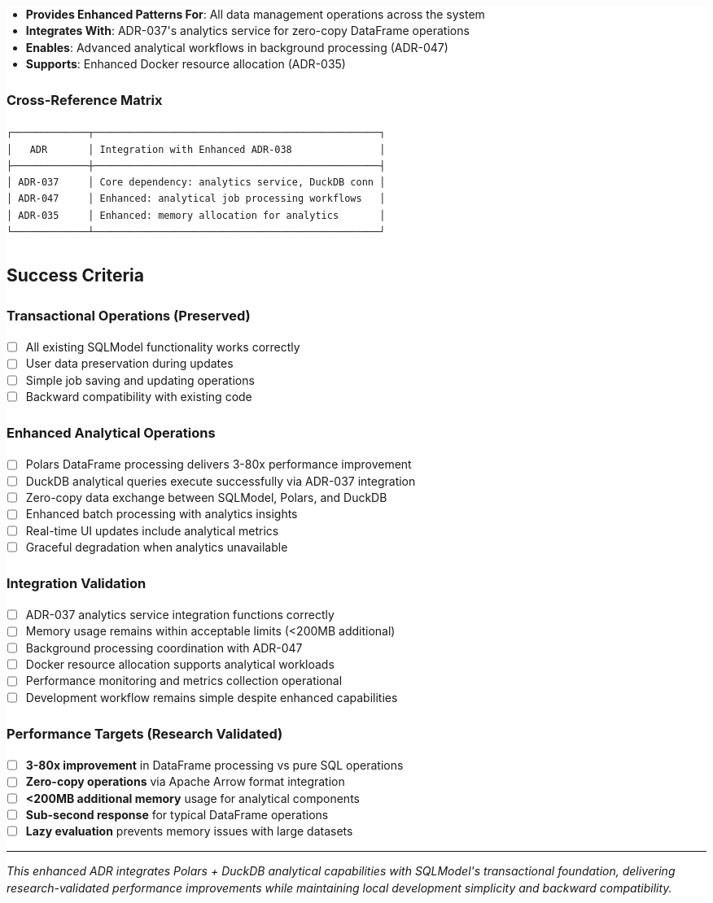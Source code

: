 - **Provides Enhanced Patterns For**: All data management operations across the system
- **Integrates With**: ADR-037's analytics service for zero-copy DataFrame operations
- **Enables**: Advanced analytical workflows in background processing (ADR-047)
- **Supports**: Enhanced Docker resource allocation (ADR-035)

### Cross-Reference Matrix

```text
┌─────────────┬─────────────────────────────────────────────────┐
│   ADR       │ Integration with Enhanced ADR-038               │
├─────────────┼─────────────────────────────────────────────────┤
│ ADR-037     │ Core dependency: analytics service, DuckDB conn │
│ ADR-047     │ Enhanced: analytical job processing workflows   │
│ ADR-035     │ Enhanced: memory allocation for analytics       │
└─────────────┴─────────────────────────────────────────────────┘
```

## Success Criteria

### Transactional Operations (Preserved)

- [ ] All existing SQLModel functionality works correctly
- [ ] User data preservation during updates
- [ ] Simple job saving and updating operations
- [ ] Backward compatibility with existing code

### Enhanced Analytical Operations

- [ ] Polars DataFrame processing delivers 3-80x performance improvement
- [ ] DuckDB analytical queries execute successfully via ADR-037 integration
- [ ] Zero-copy data exchange between SQLModel, Polars, and DuckDB
- [ ] Enhanced batch processing with analytics insights
- [ ] Real-time UI updates include analytical metrics
- [ ] Graceful degradation when analytics unavailable

### Integration Validation

- [ ] ADR-037 analytics service integration functions correctly
- [ ] Memory usage remains within acceptable limits (<200MB additional)
- [ ] Background processing coordination with ADR-047
- [ ] Docker resource allocation supports analytical workloads
- [ ] Performance monitoring and metrics collection operational
- [ ] Development workflow remains simple despite enhanced capabilities

### Performance Targets (Research Validated)

- [ ] **3-80x improvement** in DataFrame processing vs pure SQL operations
- [ ] **Zero-copy operations** via Apache Arrow format integration
- [ ] **<200MB additional memory** usage for analytical components
- [ ] **Sub-second response** for typical DataFrame operations
- [ ] **Lazy evaluation** prevents memory issues with large datasets

---

*This enhanced ADR integrates Polars + DuckDB analytical capabilities with SQLModel's transactional foundation, delivering research-validated performance improvements while maintaining local development simplicity and backward compatibility.*
